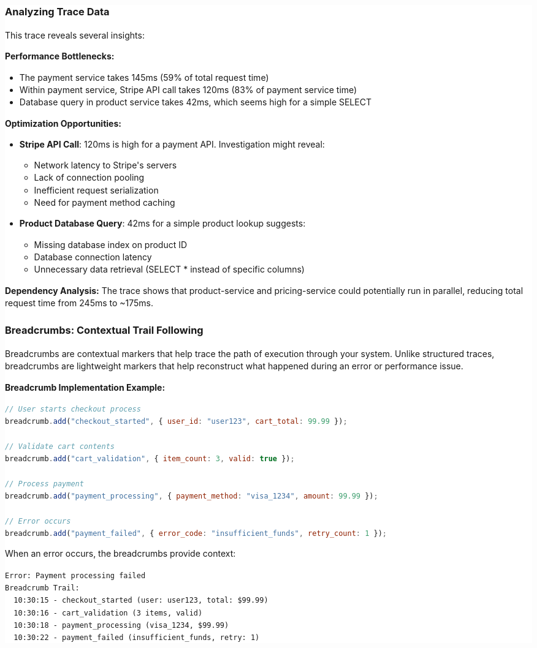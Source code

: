 ### Analyzing Trace Data

This trace reveals several insights:

**Performance Bottlenecks:**
- The payment service takes 145ms (59% of total request time)
- Within payment service, Stripe API call takes 120ms (83% of payment service time)
- Database query in product service takes 42ms, which seems high for a simple SELECT

**Optimization Opportunities:**
- **Stripe API Call**: 120ms is high for a payment API. Investigation might reveal:
  - Network latency to Stripe's servers
  - Lack of connection pooling
  - Inefficient request serialization
  - Need for payment method caching

- **Product Database Query**: 42ms for a simple product lookup suggests:
  - Missing database index on product ID
  - Database connection latency
  - Unnecessary data retrieval (SELECT * instead of specific columns)

**Dependency Analysis:**
The trace shows that product-service and pricing-service could potentially run in parallel, reducing total request time from 245ms to ~175ms.

### Breadcrumbs: Contextual Trail Following

Breadcrumbs are contextual markers that help trace the path of execution through your system. Unlike structured traces, breadcrumbs are lightweight markers that help reconstruct what happened during an error or performance issue.

**Breadcrumb Implementation Example:**
```javascript
// User starts checkout process
breadcrumb.add("checkout_started", { user_id: "user123", cart_total: 99.99 });

// Validate cart contents
breadcrumb.add("cart_validation", { item_count: 3, valid: true });

// Process payment
breadcrumb.add("payment_processing", { payment_method: "visa_1234", amount: 99.99 });

// Error occurs
breadcrumb.add("payment_failed", { error_code: "insufficient_funds", retry_count: 1 });
```

When an error occurs, the breadcrumbs provide context:
```
Error: Payment processing failed
Breadcrumb Trail:
  10:30:15 - checkout_started (user: user123, total: $99.99)
  10:30:16 - cart_validation (3 items, valid)
  10:30:18 - payment_processing (visa_1234, $99.99)
  10:30:22 - payment_failed (insufficient_funds, retry: 1)
```
